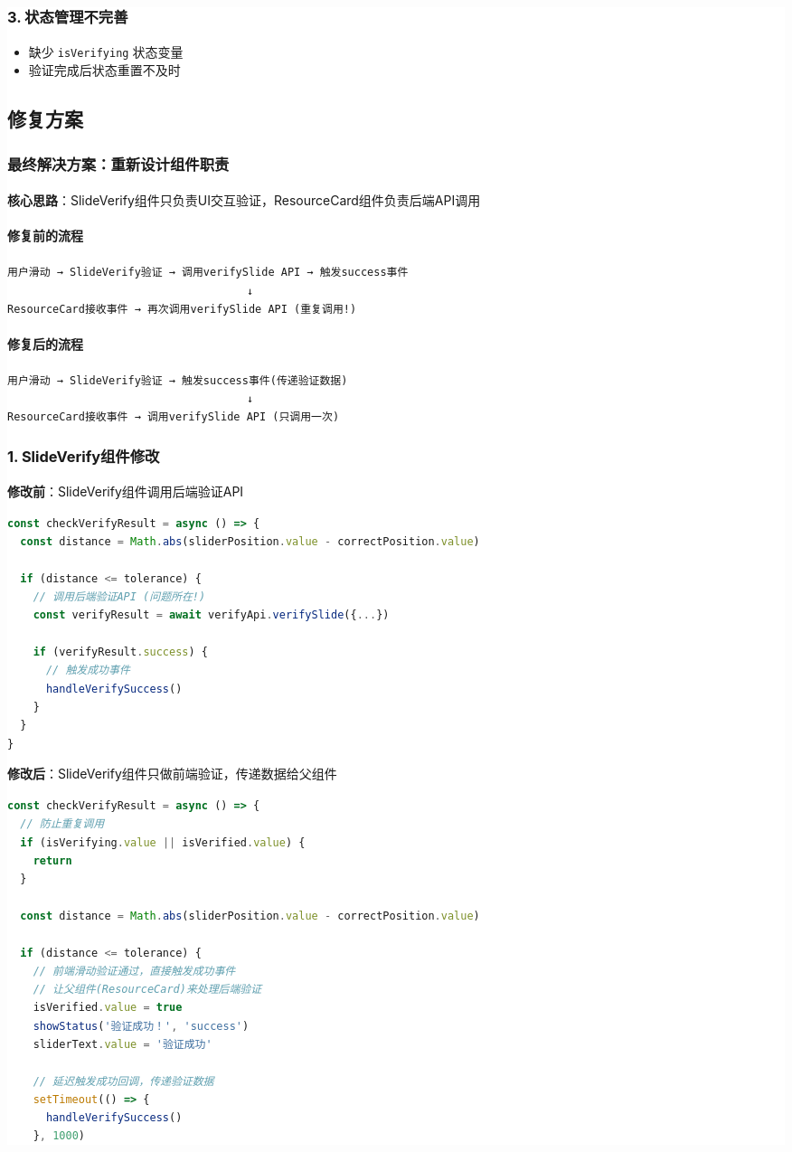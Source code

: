 ### 3. 状态管理不完善

- 缺少 `isVerifying` 状态变量
- 验证完成后状态重置不及时

## 修复方案

### 最终解决方案：重新设计组件职责

**核心思路**：SlideVerify组件只负责UI交互验证，ResourceCard组件负责后端API调用

#### 修复前的流程
```
用户滑动 → SlideVerify验证 → 调用verifySlide API → 触发success事件
                                     ↓
ResourceCard接收事件 → 再次调用verifySlide API (重复调用!)
```

#### 修复后的流程
```
用户滑动 → SlideVerify验证 → 触发success事件(传递验证数据)
                                     ↓
ResourceCard接收事件 → 调用verifySlide API (只调用一次)
```

### 1. SlideVerify组件修改

**修改前**：SlideVerify组件调用后端验证API
```javascript
const checkVerifyResult = async () => {
  const distance = Math.abs(sliderPosition.value - correctPosition.value)

  if (distance <= tolerance) {
    // 调用后端验证API (问题所在!)
    const verifyResult = await verifyApi.verifySlide({...})

    if (verifyResult.success) {
      // 触发成功事件
      handleVerifySuccess()
    }
  }
}
```

**修改后**：SlideVerify组件只做前端验证，传递数据给父组件
```javascript
const checkVerifyResult = async () => {
  // 防止重复调用
  if (isVerifying.value || isVerified.value) {
    return
  }

  const distance = Math.abs(sliderPosition.value - correctPosition.value)

  if (distance <= tolerance) {
    // 前端滑动验证通过，直接触发成功事件
    // 让父组件(ResourceCard)来处理后端验证
    isVerified.value = true
    showStatus('验证成功！', 'success')
    sliderText.value = '验证成功'

    // 延迟触发成功回调，传递验证数据
    setTimeout(() => {
      handleVerifySuccess()
    }, 1000)
```
